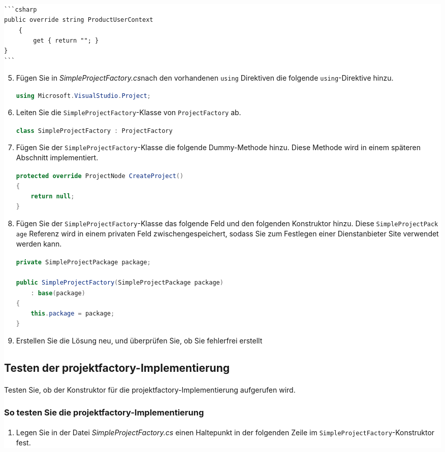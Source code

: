     ```csharp
    public override string ProductUserContext
        {
            get { return ""; }
    }
    ```

5. Fügen Sie in *SimpleProjectFactory.cs*nach den vorhandenen `using` Direktiven die folgende `using`-Direktive hinzu.

    ```csharp
    using Microsoft.VisualStudio.Project;
    ```

6. Leiten Sie die `SimpleProjectFactory`-Klasse von `ProjectFactory` ab.

    ```csharp
    class SimpleProjectFactory : ProjectFactory
    ```

7. Fügen Sie der `SimpleProjectFactory`-Klasse die folgende Dummy-Methode hinzu. Diese Methode wird in einem späteren Abschnitt implementiert.

    ```csharp
    protected override ProjectNode CreateProject()
    {
        return null;
    }
    ```

8. Fügen Sie der `SimpleProjectFactory`-Klasse das folgende Feld und den folgenden Konstruktor hinzu. Diese `SimpleProjectPackage` Referenz wird in einem privaten Feld zwischengespeichert, sodass Sie zum Festlegen einer Dienstanbieter Site verwendet werden kann.

    ```csharp
    private SimpleProjectPackage package;

    public SimpleProjectFactory(SimpleProjectPackage package)
        : base(package)
    {
        this.package = package;
    }
    ```

9. Erstellen Sie die Lösung neu, und überprüfen Sie, ob Sie fehlerfrei erstellt

## <a name="test-the-project-factory-implementation"></a>Testen der projektfactory-Implementierung
 Testen Sie, ob der Konstruktor für die projektfactory-Implementierung aufgerufen wird.

### <a name="to-test-the-project-factory-implementation"></a>So testen Sie die projektfactory-Implementierung

1. Legen Sie in der Datei *SimpleProjectFactory.cs* einen Haltepunkt in der folgenden Zeile im `SimpleProjectFactory`-Konstruktor fest.
